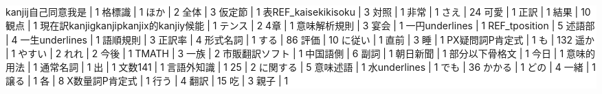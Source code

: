 kanjij自己同意我是 | 1
格標識 | 1
ほか | 2
全体 | 3
仮定節 | 1
表REF_kaisekikisoku | 3
対照 | 1
非常 | 1
さえ | 24
可愛 | 1
正訳 | 1
結果 | 10
観点 | 1
現在訳kanjigkanjipkanjix的kanjiy候能 | 1
テンス | 2
4章 | 1
意味解析規則 | 3
宴会 | 1
一円underlines | 1
REF_tposition | 5
述語部 | 4
一生underlines | 1
語順規則 | 3
正訳率 | 4
形式名詞 | 1
する | 86
評価 | 10
に従い | 1
直前 | 3
睡 | 1
PX疑問詞P肯定式 | 1
も | 132
遥か | 1
やすい | 2
れれ | 2
今後 | 1
TMATH | 3
一族 | 2
市販翻訳ソフト | 1
中国語側 | 6
副詞 | 1
朝日新聞 | 1
部分以下骨格文 | 1
今日 | 1
意味的用法 | 1
通常名詞 | 1
出 | 1
文数141 | 1
言語外知識 | 1
25 | 2
に関する | 5
意味述語 | 1
水underlines | 1
でも | 36
かかる | 1
どの | 4
一緒 | 1
譲る | 1
各 | 8
X数量詞P肯定式 | 1
行う | 4
翻訳 | 15
吃 | 3
親子 | 1